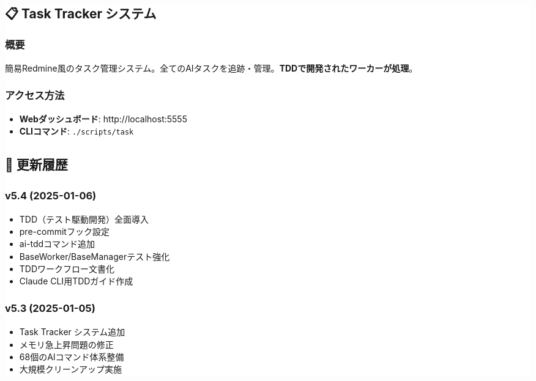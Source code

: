## 📋 Task Tracker システム

### 概要
簡易Redmine風のタスク管理システム。全てのAIタスクを追跡・管理。**TDDで開発されたワーカーが処理**。

### アクセス方法
- **Webダッシュボード**: http://localhost:5555
- **CLIコマンド**: `./scripts/task`

## 🔄 更新履歴

### v5.4 (2025-01-06)
- TDD（テスト駆動開発）全面導入
- pre-commitフック設定
- ai-tddコマンド追加
- BaseWorker/BaseManagerテスト強化
- TDDワークフロー文書化
- Claude CLI用TDDガイド作成

### v5.3 (2025-01-05)
- Task Tracker システム追加
- メモリ急上昇問題の修正
- 68個のAIコマンド体系整備
- 大規模クリーンアップ実施
